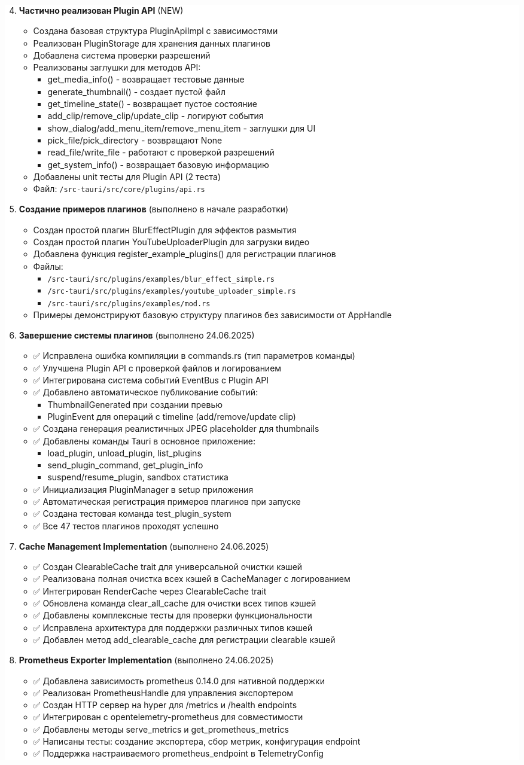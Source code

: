 4. **Частично реализован Plugin API** (NEW)
   - Создана базовая структура PluginApiImpl с зависимостями
   - Реализован PluginStorage для хранения данных плагинов
   - Добавлена система проверки разрешений
   - Реализованы заглушки для методов API:
     - get_media_info() - возвращает тестовые данные
     - generate_thumbnail() - создает пустой файл
     - get_timeline_state() - возвращает пустое состояние
     - add_clip/remove_clip/update_clip - логируют события
     - show_dialog/add_menu_item/remove_menu_item - заглушки для UI
     - pick_file/pick_directory - возвращают None
     - read_file/write_file - работают с проверкой разрешений
     - get_system_info() - возвращает базовую информацию
   - Добавлены unit тесты для Plugin API (2 теста)
   - Файл: `/src-tauri/src/core/plugins/api.rs`

6. **Создание примеров плагинов** (выполнено в начале разработки)
   - Создан простой плагин BlurEffectPlugin для эффектов размытия
   - Создан простой плагин YouTubeUploaderPlugin для загрузки видео
   - Добавлена функция register_example_plugins() для регистрации плагинов
   - Файлы:
     - `/src-tauri/src/plugins/examples/blur_effect_simple.rs`
     - `/src-tauri/src/plugins/examples/youtube_uploader_simple.rs`
     - `/src-tauri/src/plugins/examples/mod.rs`
   - Примеры демонстрируют базовую структуру плагинов без зависимости от AppHandle

7. **Завершение системы плагинов** (выполнено 24.06.2025)
   - ✅ Исправлена ошибка компиляции в commands.rs (тип параметров команды)
   - ✅ Улучшена Plugin API с проверкой файлов и логированием
   - ✅ Интегрирована система событий EventBus с Plugin API
   - ✅ Добавлено автоматическое публикование событий:
     - ThumbnailGenerated при создании превью
     - PluginEvent для операций с timeline (add/remove/update clip)
   - ✅ Создана генерация реалистичных JPEG placeholder для thumbnails
   - ✅ Добавлены команды Tauri в основное приложение:
     - load_plugin, unload_plugin, list_plugins
     - send_plugin_command, get_plugin_info
     - suspend/resume_plugin, sandbox статистика
   - ✅ Инициализация PluginManager в setup приложения
   - ✅ Автоматическая регистрация примеров плагинов при запуске
   - ✅ Создана тестовая команда test_plugin_system
   - ✅ Все 47 тестов плагинов проходят успешно

8. **Cache Management Implementation** (выполнено 24.06.2025)
   - ✅ Создан ClearableCache trait для универсальной очистки кэшей
   - ✅ Реализована полная очистка всех кэшей в CacheManager с логированием
   - ✅ Интегрирован RenderCache через ClearableCache trait
   - ✅ Обновлена команда clear_all_cache для очистки всех типов кэшей
   - ✅ Добавлены комплексные тесты для проверки функциональности
   - ✅ Исправлена архитектура для поддержки различных типов кэшей
   - ✅ Добавлен метод add_clearable_cache для регистрации clearable кэшей

9. **Prometheus Exporter Implementation** (выполнено 24.06.2025)
   - ✅ Добавлена зависимость prometheus 0.14.0 для нативной поддержки
   - ✅ Реализован PrometheusHandle для управления экспортером
   - ✅ Создан HTTP сервер на hyper для /metrics и /health endpoints
   - ✅ Интегрирован с opentelemetry-prometheus для совместимости
   - ✅ Добавлены методы serve_metrics и get_prometheus_metrics
   - ✅ Написаны тесты: создание экспортера, сбор метрик, конфигурация endpoint
   - ✅ Поддержка настраиваемого prometheus_endpoint в TelemetryConfig

